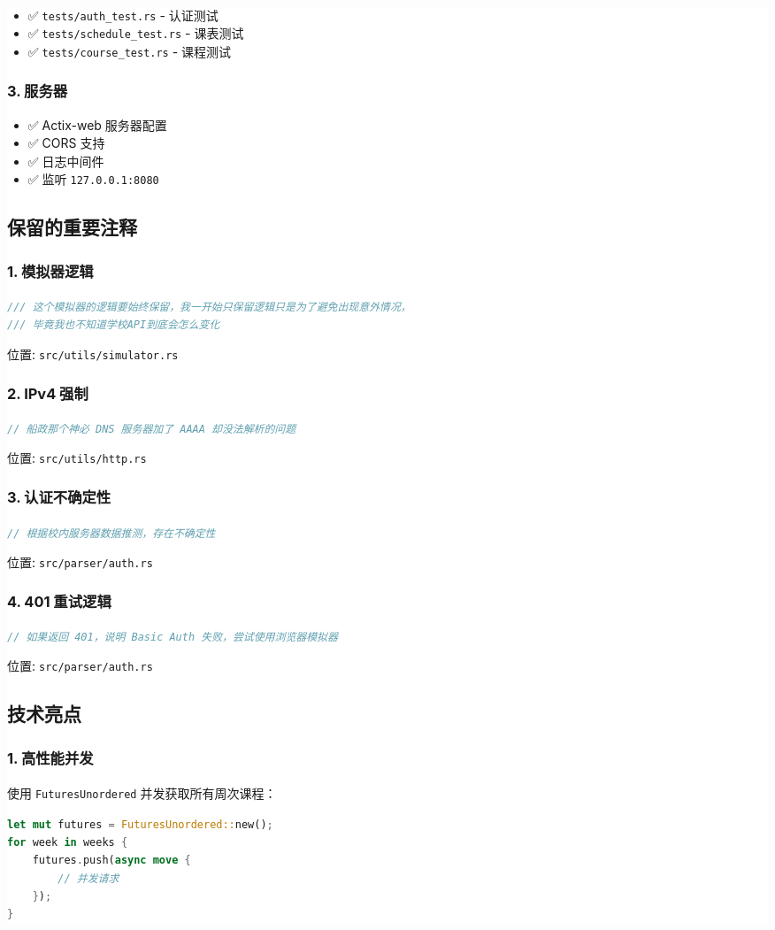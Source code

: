 - ✅ `tests/auth_test.rs` - 认证测试
- ✅ `tests/schedule_test.rs` - 课表测试
- ✅ `tests/course_test.rs` - 课程测试

### 3. 服务器

- ✅ Actix-web 服务器配置
- ✅ CORS 支持
- ✅ 日志中间件
- ✅ 监听 `127.0.0.1:8080`

## 保留的重要注释

### 1. 模拟器逻辑
```rust
/// 这个模拟器的逻辑要始终保留，我一开始只保留逻辑只是为了避免出现意外情况，
/// 毕竟我也不知道学校API到底会怎么变化
```
位置: `src/utils/simulator.rs`

### 2. IPv4 强制
```rust
// 船政那个神必 DNS 服务器加了 AAAA 却没法解析的问题
```
位置: `src/utils/http.rs`

### 3. 认证不确定性
```rust
// 根据校内服务器数据推测，存在不确定性
```
位置: `src/parser/auth.rs`

### 4. 401 重试逻辑
```rust
// 如果返回 401，说明 Basic Auth 失败，尝试使用浏览器模拟器
```
位置: `src/parser/auth.rs`

## 技术亮点

### 1. 高性能并发
使用 `FuturesUnordered` 并发获取所有周次课程：
```rust
let mut futures = FuturesUnordered::new();
for week in weeks {
    futures.push(async move {
        // 并发请求
    });
}
```
